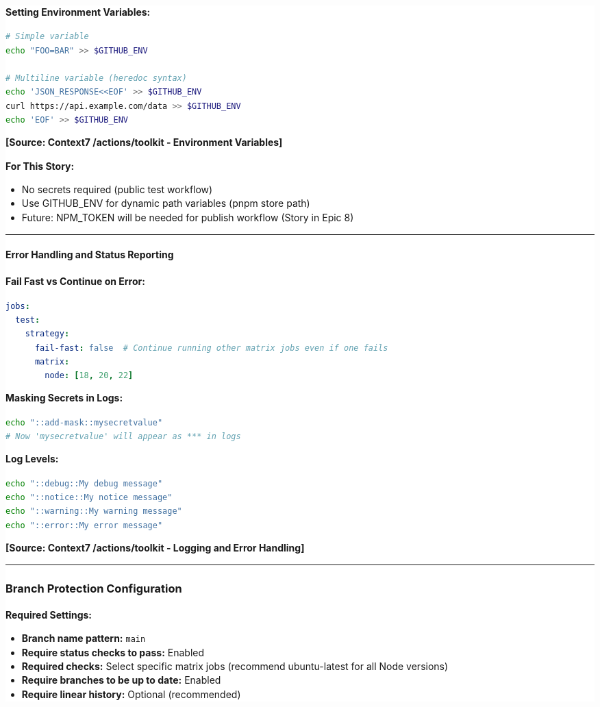 **Setting Environment Variables:**
```bash
# Simple variable
echo "FOO=BAR" >> $GITHUB_ENV

# Multiline variable (heredoc syntax)
echo 'JSON_RESPONSE<<EOF' >> $GITHUB_ENV
curl https://api.example.com/data >> $GITHUB_ENV
echo 'EOF' >> $GITHUB_ENV
```

**[Source: Context7 /actions/toolkit - Environment Variables]**

**For This Story:**
- No secrets required (public test workflow)
- Use GITHUB_ENV for dynamic path variables (pnpm store path)
- Future: NPM_TOKEN will be needed for publish workflow (Story in Epic 8)

---

#### Error Handling and Status Reporting

**Fail Fast vs Continue on Error:**
```yaml
jobs:
  test:
    strategy:
      fail-fast: false  # Continue running other matrix jobs even if one fails
      matrix:
        node: [18, 20, 22]
```

**Masking Secrets in Logs:**
```bash
echo "::add-mask::mysecretvalue"
# Now 'mysecretvalue' will appear as *** in logs
```

**Log Levels:**
```bash
echo "::debug::My debug message"
echo "::notice::My notice message"
echo "::warning::My warning message"
echo "::error::My error message"
```

**[Source: Context7 /actions/toolkit - Logging and Error Handling]**

---

### Branch Protection Configuration

**Required Settings:**
- **Branch name pattern:** `main`
- **Require status checks to pass:** Enabled
- **Required checks:** Select specific matrix jobs (recommend ubuntu-latest for all Node versions)
- **Require branches to be up to date:** Enabled
- **Require linear history:** Optional (recommended)
